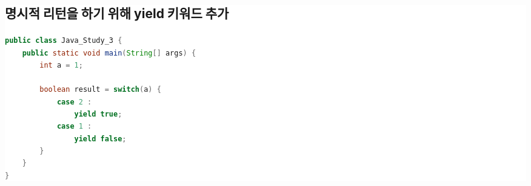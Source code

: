 ## 명시적 리턴을 하기 위해 yield 키워드 추가

```java
public class Java_Study_3 {
    public static void main(String[] args) {
        int a = 1;

        boolean result = switch(a) {
            case 2 :
                yield true;
            case 1 :
                yield false;
        }
    }
}
```